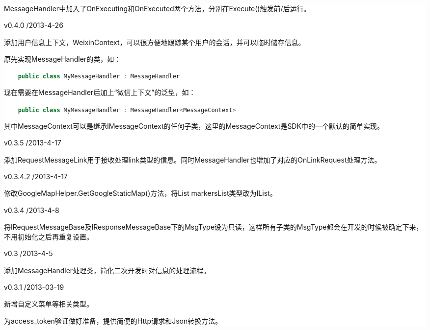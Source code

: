 MessageHandler中加入了OnExecuting和OnExecuted两个方法，分别在Execute()触发前/后运行。


v0.4.0 /2013-4-26


添加用户信息上下文，WeixinContext，可以很方便地跟踪某个用户的会话，并可以临时储存信息。

原先实现MessageHandler的类，如：

```C#
    public class MyMessageHandler : MessageHandler
```

现在需要在MessageHandler后加上“微信上下文”的泛型，如：
```C#
    public class MyMessageHandler : MessageHandler<MessageContext>
```
其中MessageContext可以是继承IMessageContext的任何子类，这里的MessageContext是SDK中的一个默认的简单实现。

v0.3.5 /2013-4-17

添加RequestMessageLink用于接收处理link类型的信息。同时MessageHandler也增加了对应的OnLinkRequest处理方法。

v0.3.4.2 /2013-4-17

修改GoogleMapHelper.GetGoogleStaticMap()方法，将List<Markers> markersList类型改为IList<Markers>。


v0.3.4 /2013-4-8

将IRequestMessageBase及IResponseMessageBase下的MsgType设为只读，这样所有子类的MsgType都会在开发的时候被确定下来，不用初始化之后再重复设置。

v0.3 /2013-4-5

添加MessageHandler处理类，简化二次开发时对信息的处理流程。

v0.3.1 /2013-03-19


新增自定义菜单等相关类型。


为access_token验证做好准备，提供简便的Http请求和Json转换方法。
